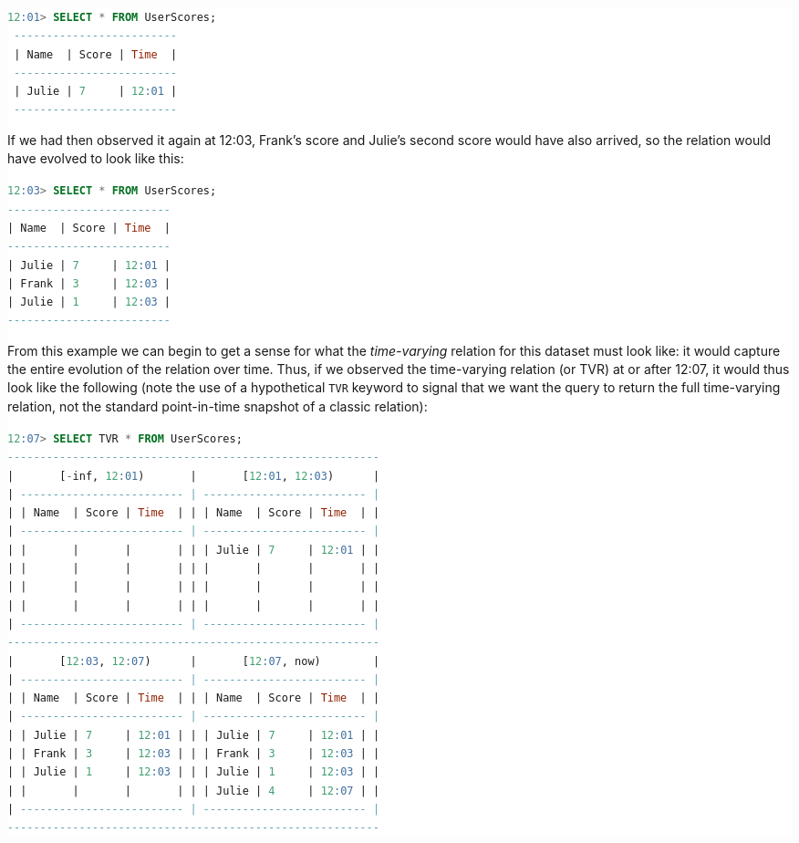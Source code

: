 ```sql
12:01> SELECT * FROM UserScores;
 ------------------------- 
 | Name  | Score | Time  | 
 ------------------------- 
 | Julie | 7     | 12:01 | 
 ------------------------- 
```



If we had then observed it again at 12:03, Frank’s score and Julie’s second score would have also arrived, so the relation would have evolved to look like this:

```sql
12:03> SELECT * FROM UserScores;
------------------------- 
| Name  | Score | Time  |
------------------------- 
| Julie | 7     | 12:01 | 
| Frank | 3     | 12:03 | 
| Julie | 1     | 12:03 | 
------------------------- 
```



From this example we can begin to get a sense for what the *time-varying* relation for this dataset must look like: it would capture the entire evolution of the relation over time. Thus, if we observed the time-varying relation (or TVR) at or after 12:07, it would thus look like the following (note the use of a hypothetical `TVR` keyword to signal that we want the query to return the full time-varying relation, not the standard point-in-time snapshot of a classic relation):

```sql
12:07> SELECT TVR * FROM UserScores;
--------------------------------------------------------- 
|       [-inf, 12:01)       |       [12:01, 12:03)      | 
| ------------------------- | ------------------------- | 
| | Name  | Score | Time  | | | Name  | Score | Time  | |
| ------------------------- | ------------------------- | 
| |       |       |       | | | Julie | 7     | 12:01 | | 
| |       |       |       | | |       |       |       | | 
| |       |       |       | | |       |       |       | | 
| |       |       |       | | |       |       |       | | 
| ------------------------- | ------------------------- | 
--------------------------------------------------------- 
|       [12:03, 12:07)      |       [12:07, now)        | 
| ------------------------- | ------------------------- | 
| | Name  | Score | Time  | | | Name  | Score | Time  | |
| ------------------------- | ------------------------- | 
| | Julie | 7     | 12:01 | | | Julie | 7     | 12:01 | | 
| | Frank | 3     | 12:03 | | | Frank | 3     | 12:03 | | 
| | Julie | 1     | 12:03 | | | Julie | 1     | 12:03 | | 
| |       |       |       | | | Julie | 4     | 12:07 | | 
| ------------------------- | ------------------------- | 
---------------------------------------------------------
```
